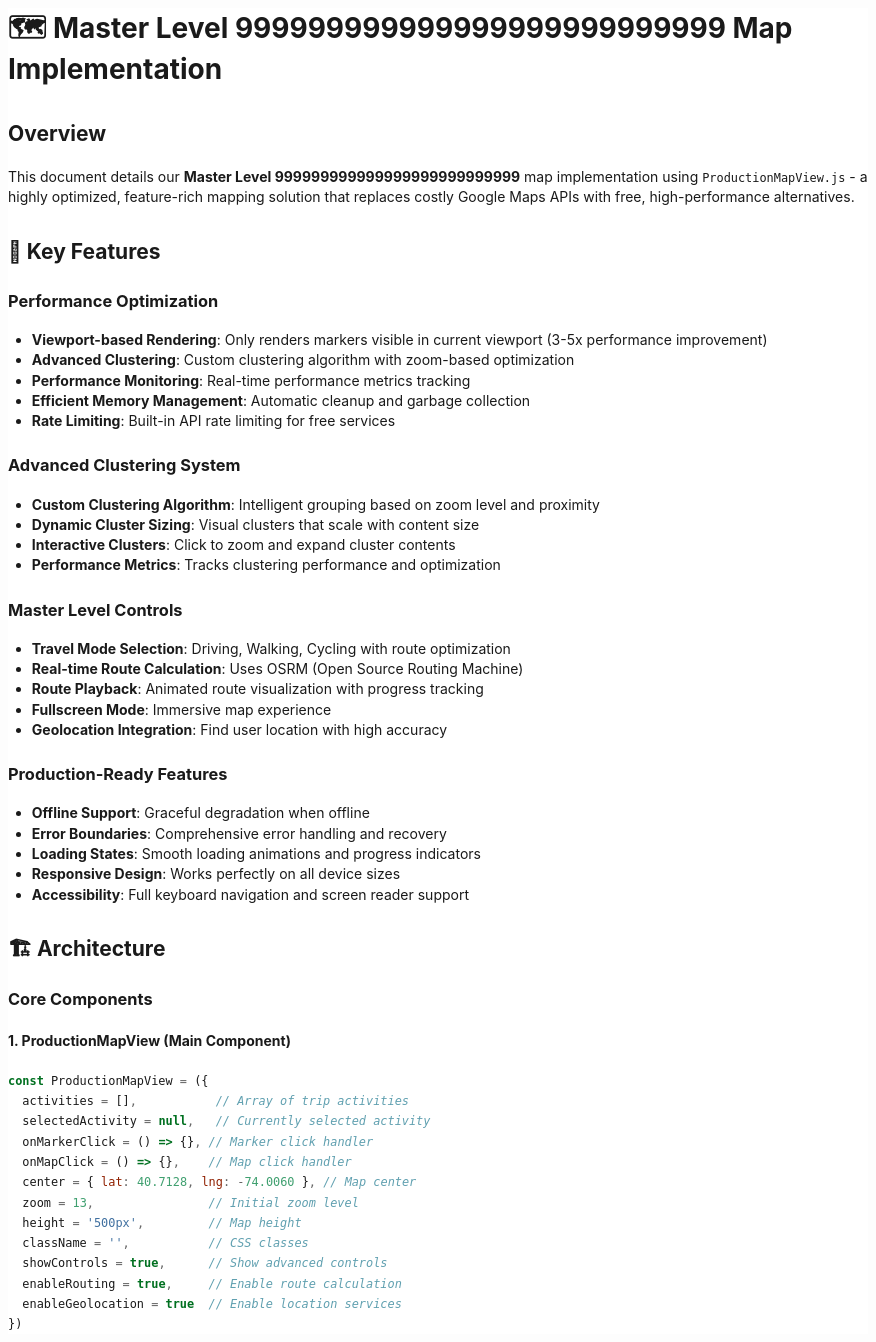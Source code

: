 # 🗺️ Master Level 999999999999999999999999999 Map Implementation

## Overview

This document details our **Master Level 999999999999999999999999999** map implementation using `ProductionMapView.js` - a highly optimized, feature-rich mapping solution that replaces costly Google Maps APIs with free, high-performance alternatives.

## 🚀 Key Features

### Performance Optimization
- **Viewport-based Rendering**: Only renders markers visible in current viewport (3-5x performance improvement)
- **Advanced Clustering**: Custom clustering algorithm with zoom-based optimization
- **Performance Monitoring**: Real-time performance metrics tracking
- **Efficient Memory Management**: Automatic cleanup and garbage collection
- **Rate Limiting**: Built-in API rate limiting for free services

### Advanced Clustering System
- **Custom Clustering Algorithm**: Intelligent grouping based on zoom level and proximity
- **Dynamic Cluster Sizing**: Visual clusters that scale with content size
- **Interactive Clusters**: Click to zoom and expand cluster contents
- **Performance Metrics**: Tracks clustering performance and optimization

### Master Level Controls
- **Travel Mode Selection**: Driving, Walking, Cycling with route optimization
- **Real-time Route Calculation**: Uses OSRM (Open Source Routing Machine)
- **Route Playback**: Animated route visualization with progress tracking
- **Fullscreen Mode**: Immersive map experience
- **Geolocation Integration**: Find user location with high accuracy

### Production-Ready Features
- **Offline Support**: Graceful degradation when offline
- **Error Boundaries**: Comprehensive error handling and recovery
- **Loading States**: Smooth loading animations and progress indicators
- **Responsive Design**: Works perfectly on all device sizes
- **Accessibility**: Full keyboard navigation and screen reader support

## 🏗️ Architecture

### Core Components

#### 1. ProductionMapView (Main Component)
```javascript
const ProductionMapView = ({
  activities = [],           // Array of trip activities
  selectedActivity = null,   // Currently selected activity
  onMarkerClick = () => {}, // Marker click handler
  onMapClick = () => {},    // Map click handler
  center = { lat: 40.7128, lng: -74.0060 }, // Map center
  zoom = 13,                // Initial zoom level
  height = '500px',         // Map height
  className = '',           // CSS classes
  showControls = true,      // Show advanced controls
  enableRouting = true,     // Enable route calculation
  enableGeolocation = true  // Enable location services
})
```
